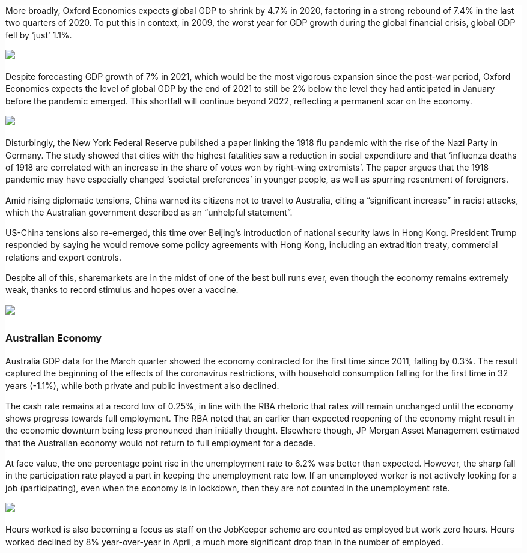 More broadly, Oxford Economics expects global GDP to shrink by 4.7% in 2020, factoring in a strong rebound of 7.4% in the last two quarters of 2020. To put this in context, in 2009, the worst year for GDP growth during the global financial crisis, global GDP fell by ‘just’ 1.1%.

![](https://walbrook.com.au/wp-content/uploads/2020/06/image-17.png)

Despite forecasting GDP growth of 7% in 2021, which would be the most vigorous expansion since the post-war period, Oxford Economics expects the level of global GDP by the end of 2021 to still be 2% below the level they had anticipated in January before the pandemic emerged. This shortfall will continue beyond 2022, reflecting a permanent scar on the economy.

![](https://walbrook.com.au/wp-content/uploads/2020/06/image-16.png)

Disturbingly, the New York Federal Reserve published a [paper](https://www.newyorkfed.org/medialibrary/media/research/staff_reports/sr921.pdf) linking the 1918 flu pandemic with the rise of the Nazi Party in Germany. The study showed that cities with the highest fatalities saw a reduction in social expenditure and that ‘influenza deaths of 1918 are correlated with an increase in the share of votes won by right-wing extremists’. The paper argues that the 1918 pandemic may have especially changed ‘societal preferences’ in younger people, as well as spurring resentment of foreigners.

Amid rising diplomatic tensions, China warned its citizens not to travel to Australia, citing a “significant increase” in racist attacks, which the Australian government described as an “unhelpful statement”.

US-China tensions also re-emerged, this time over Beijing’s introduction of national security laws in Hong Kong. President Trump responded by saying he would remove some policy agreements with Hong Kong, including an extradition treaty, commercial relations and export controls.

Despite all of this, sharemarkets are in the midst of one of the best bull runs ever, even though the economy remains extremely weak, thanks to record stimulus and hopes over a vaccine.

![](https://walbrook.com.au/wp-content/uploads/2020/06/image-5.png)

### Australian Economy

Australia GDP data for the March quarter showed the economy contracted for the first time since 2011, falling by 0.3%. The result captured the beginning of the effects of the coronavirus restrictions, with household consumption falling for the first time in 32 years (-1.1%), while both private and public investment also declined.

The cash rate remains at a record low of 0.25%, in line with the RBA rhetoric that rates will remain unchanged until the economy shows progress towards full employment. The RBA noted that an earlier than expected reopening of the economy might result in the economic downturn being less pronounced than initially thought. Elsewhere though, JP Morgan Asset Management estimated that the Australian economy would not return to full employment for a decade.

At face value, the one percentage point rise in the unemployment rate to 6.2% was better than expected. However, the sharp fall in the participation rate played a part in keeping the unemployment rate low. If an unemployed worker is not actively looking for a job (participating), even when the economy is in lockdown, then they are not counted in the unemployment rate.

![](https://walbrook.com.au/wp-content/uploads/2020/06/image-14.png)

Hours worked is also becoming a focus as staff on the JobKeeper scheme are counted as employed but work zero hours. Hours worked declined by 8% year-over-year in April, a much more significant drop than in the number of employed.
